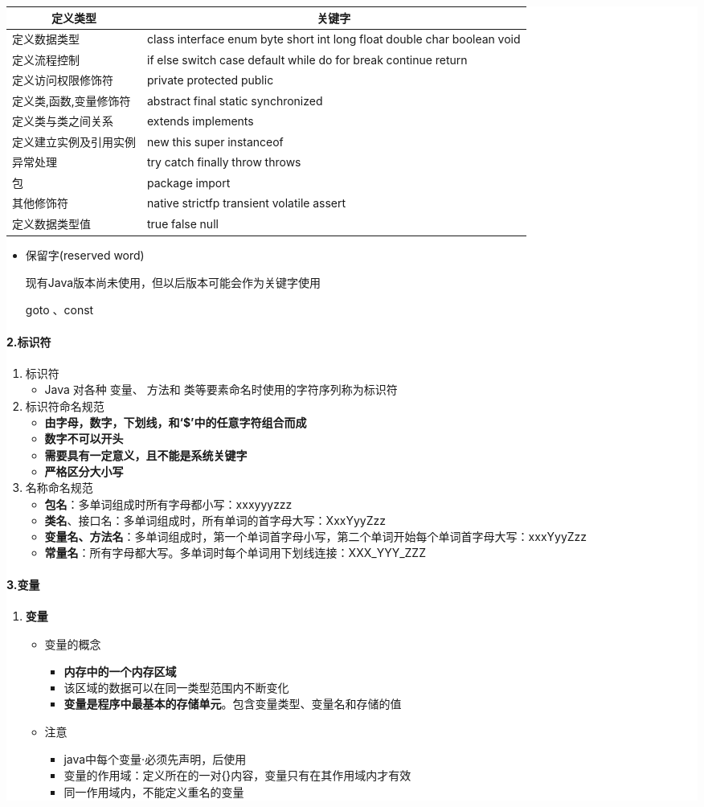 | 定义类型         | 关键字                                      |
| ------------ | ---------------------------------------- |
| 定义数据类型       | class interface enum byte short int long float double char boolean void |
| 定义流程控制       | if else switch case default while do for break continue return |
| 定义访问权限修饰符    | private protected public                 |
| 定义类,函数,变量修饰符 | abstract final static synchronized       |
| 定义类与类之间关系    | extends implements                       |
| 定义建立实例及引用实例  | new this super instanceof                |
| 异常处理         | try catch finally throw throws           |
| 包            | package import                           |
| 其他修饰符        | native strictfp transient volatile assert |
| 定义数据类型值      | true false null                          |

- 保留字(reserved word)

    现有Java版本尚未使用，但以后版本可能会作为关键字使用

    goto 、const

#### 2.标识符

1.  标识符
    -   Java 对各种 变量、 方法和 类等要素命名时使用的字符序列称为标识符
2.  标识符命名规范
    -   **由字母，数字，下划线，和‘$’中的任意字符组合而成**
    -   **数字不可以开头**
    -   **需要具有一定意义，且不能是系统关键字**
    -   **严格区分大小写**
3.  名称命名规范
    -   **包名**：多单词组成时所有字母都小写：xxxyyyzzz
    -   **类名**、接口名：多单词组成时，所有单词的首字母大写：XxxYyyZzz
    -   **变量名、方法名**：多单词组成时，第一个单词首字母小写，第二个单词开始每个单词首字母大写：xxxYyyZzz
    -   **常量名**：所有字母都大写。多单词时每个单词用下划线连接：XXX_YYY_ZZZ

#### 3.变量

1. **变量**

   - 变量的概念

     - **内存中的一个内存区域**
     - 该区域的数据可以在同一类型范围内不断变化
     - **变量是程序中最基本的存储单元**。包含变量类型、变量名和存储的值

   - 注意

     - java中每个变量·必须先声明，后使用
     - 变量的作用域：定义所在的一对{}内容，变量只有在其作用域内才有效
     - 同一作用域内，不能定义重名的变量
